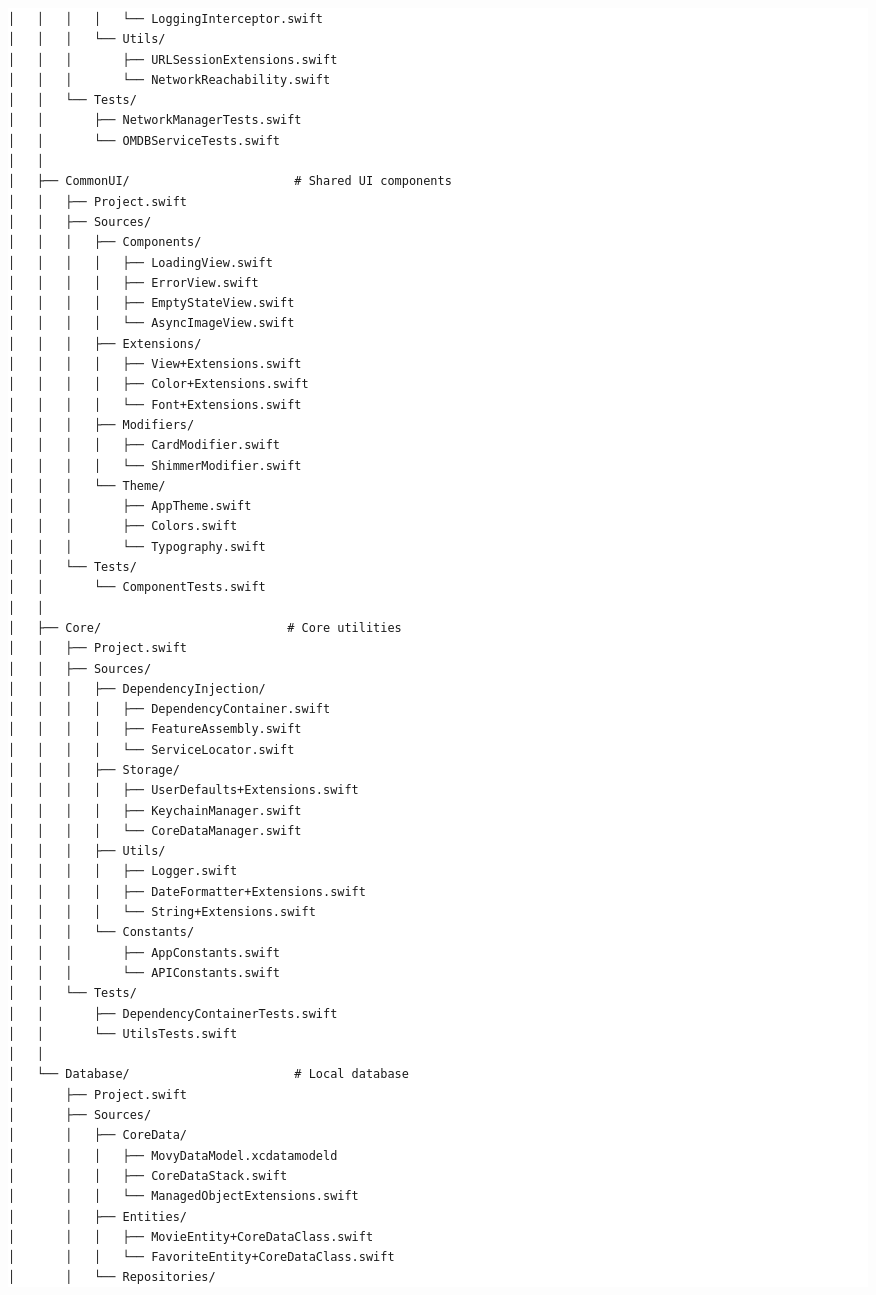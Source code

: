 ```
│   │   │   │   └── LoggingInterceptor.swift
│   │   │   └── Utils/
│   │   │       ├── URLSessionExtensions.swift
│   │   │       └── NetworkReachability.swift
│   │   └── Tests/
│   │       ├── NetworkManagerTests.swift
│   │       └── OMDBServiceTests.swift
│   │
│   ├── CommonUI/                       # Shared UI components
│   │   ├── Project.swift
│   │   ├── Sources/
│   │   │   ├── Components/
│   │   │   │   ├── LoadingView.swift
│   │   │   │   ├── ErrorView.swift
│   │   │   │   ├── EmptyStateView.swift
│   │   │   │   └── AsyncImageView.swift
│   │   │   ├── Extensions/
│   │   │   │   ├── View+Extensions.swift
│   │   │   │   ├── Color+Extensions.swift
│   │   │   │   └── Font+Extensions.swift
│   │   │   ├── Modifiers/
│   │   │   │   ├── CardModifier.swift
│   │   │   │   └── ShimmerModifier.swift
│   │   │   └── Theme/
│   │   │       ├── AppTheme.swift
│   │   │       ├── Colors.swift
│   │   │       └── Typography.swift
│   │   └── Tests/
│   │       └── ComponentTests.swift
│   │
│   ├── Core/                          # Core utilities
│   │   ├── Project.swift
│   │   ├── Sources/
│   │   │   ├── DependencyInjection/
│   │   │   │   ├── DependencyContainer.swift
│   │   │   │   ├── FeatureAssembly.swift
│   │   │   │   └── ServiceLocator.swift
│   │   │   ├── Storage/
│   │   │   │   ├── UserDefaults+Extensions.swift
│   │   │   │   ├── KeychainManager.swift
│   │   │   │   └── CoreDataManager.swift
│   │   │   ├── Utils/
│   │   │   │   ├── Logger.swift
│   │   │   │   ├── DateFormatter+Extensions.swift
│   │   │   │   └── String+Extensions.swift
│   │   │   └── Constants/
│   │   │       ├── AppConstants.swift
│   │   │       └── APIConstants.swift
│   │   └── Tests/
│   │       ├── DependencyContainerTests.swift
│   │       └── UtilsTests.swift
│   │
│   └── Database/                       # Local database
│       ├── Project.swift
│       ├── Sources/
│       │   ├── CoreData/
│       │   │   ├── MovyDataModel.xcdatamodeld
│       │   │   ├── CoreDataStack.swift
│       │   │   └── ManagedObjectExtensions.swift
│       │   ├── Entities/
│       │   │   ├── MovieEntity+CoreDataClass.swift
│       │   │   └── FavoriteEntity+CoreDataClass.swift
│       │   └── Repositories/
```